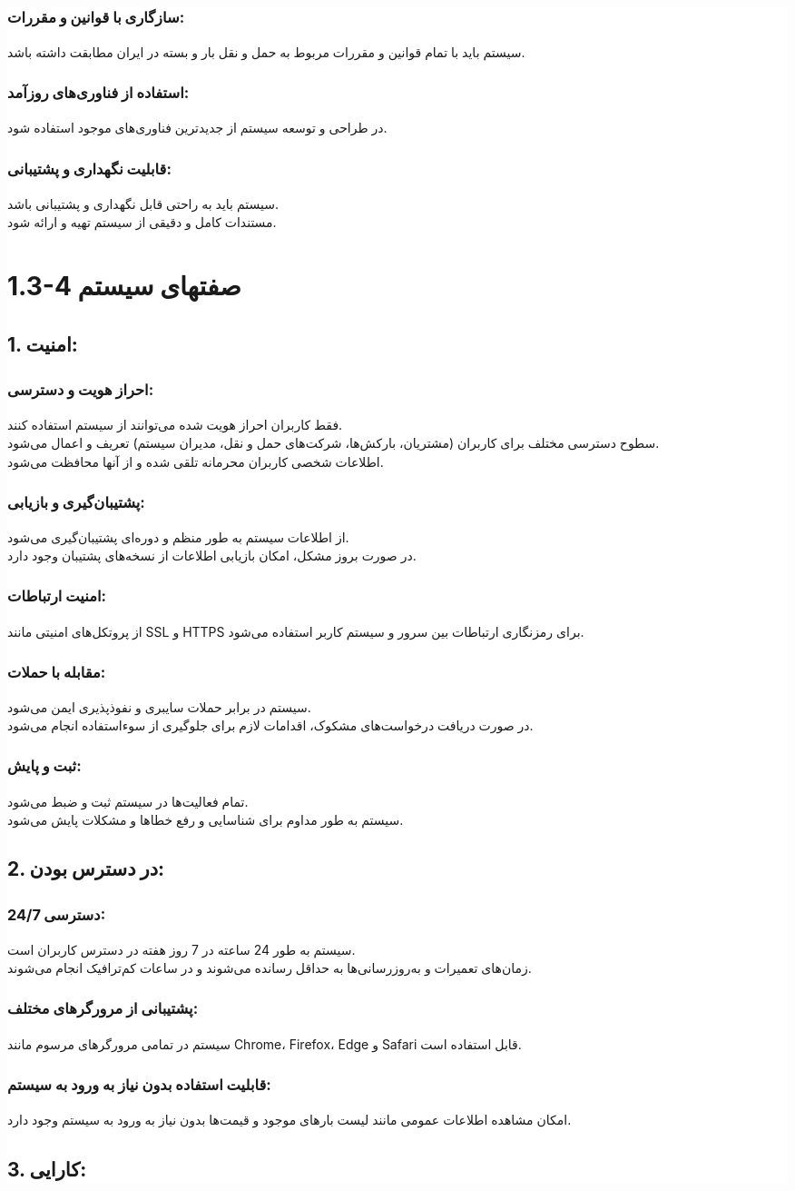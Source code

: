 ### سازگاری با قوانین و مقررات:
سیستم باید با تمام قوانین و مقررات مربوط به حمل و نقل بار و بسته در ایران مطابقت داشته باشد.<br>
### استفاده از فناوری‌های روزآمد:
در طراحی و توسعه سیستم از جدیدترین فناوری‌های موجود استفاده شود.<br>
### قابلیت نگهداری و پشتیبانی:
سیستم باید به راحتی قابل نگهداری و پشتیبانی باشد.<br>
مستندات کامل و دقیقی از سیستم تهیه و ارائه شود.


 <a id="item-9"></a>
# 1.3-4 صفتهای سیستم
## 1. امنیت:

### احراز هویت و دسترسی:
فقط کاربران احراز هویت شده می‌توانند از سیستم استفاده کنند.<br>
سطوح دسترسی مختلف برای کاربران (مشتریان، بارکش‌ها، شرکت‌های حمل و نقل، مدیران سیستم) تعریف و اعمال می‌شود.<br>
اطلاعات شخصی کاربران محرمانه تلقی شده و از آنها محافظت می‌شود.<br>
### پشتیبان‌گیری و بازیابی:
از اطلاعات سیستم به طور منظم و دوره‌ای پشتیبان‌گیری می‌شود.<br>
در صورت بروز مشکل، امکان بازیابی اطلاعات از نسخه‌های پشتیبان وجود دارد.<br>
### امنیت ارتباطات:
از پروتکل‌های امنیتی مانند SSL و HTTPS برای رمزنگاری ارتباطات بین سرور و سیستم کاربر استفاده می‌شود.<br>
### مقابله با حملات:
سیستم در برابر حملات سایبری و نفوذپذیری ایمن می‌شود.<br>
در صورت دریافت درخواست‌های مشکوک، اقدامات لازم برای جلوگیری از سوءاستفاده انجام می‌شود.<br>
### ثبت و پایش:
تمام فعالیت‌ها در سیستم ثبت و ضبط می‌شود.<br>
سیستم به طور مداوم برای شناسایی و رفع خطاها و مشکلات پایش می‌شود.<br>
## 2. در دسترس بودن:

### دسترسی 24/7:
سیستم به طور 24 ساعته در 7 روز هفته در دسترس کاربران است.<br>
زمان‌های تعمیرات و به‌روزرسانی‌ها به حداقل رسانده می‌شوند و در ساعات کم‌ترافیک انجام می‌شوند.<br>
### پشتیبانی از مرورگرهای مختلف:
سیستم در تمامی مرورگرهای مرسوم مانند Chrome، Firefox، Edge و Safari قابل استفاده است.<br>
### قابلیت استفاده بدون نیاز به ورود به سیستم:
امکان مشاهده اطلاعات عمومی مانند لیست بارهای موجود و قیمت‌ها بدون نیاز به ورود به سیستم وجود دارد.<br>
## 3. کارایی:
